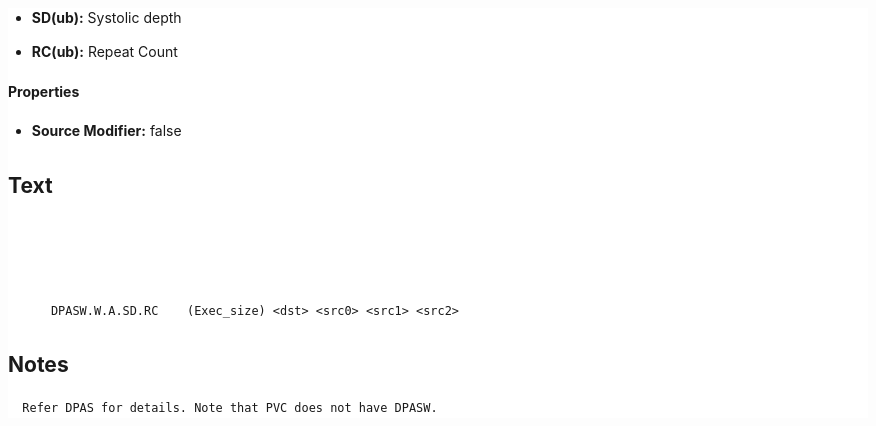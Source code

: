 - **SD(ub):** Systolic depth


- **RC(ub):** Repeat Count


#### Properties
- **Source Modifier:** false




## Text
```




      DPASW.W.A.SD.RC    (Exec_size) <dst> <src0> <src1> <src2>
```
## Notes






      Refer DPAS for details. Note that PVC does not have DPASW.

